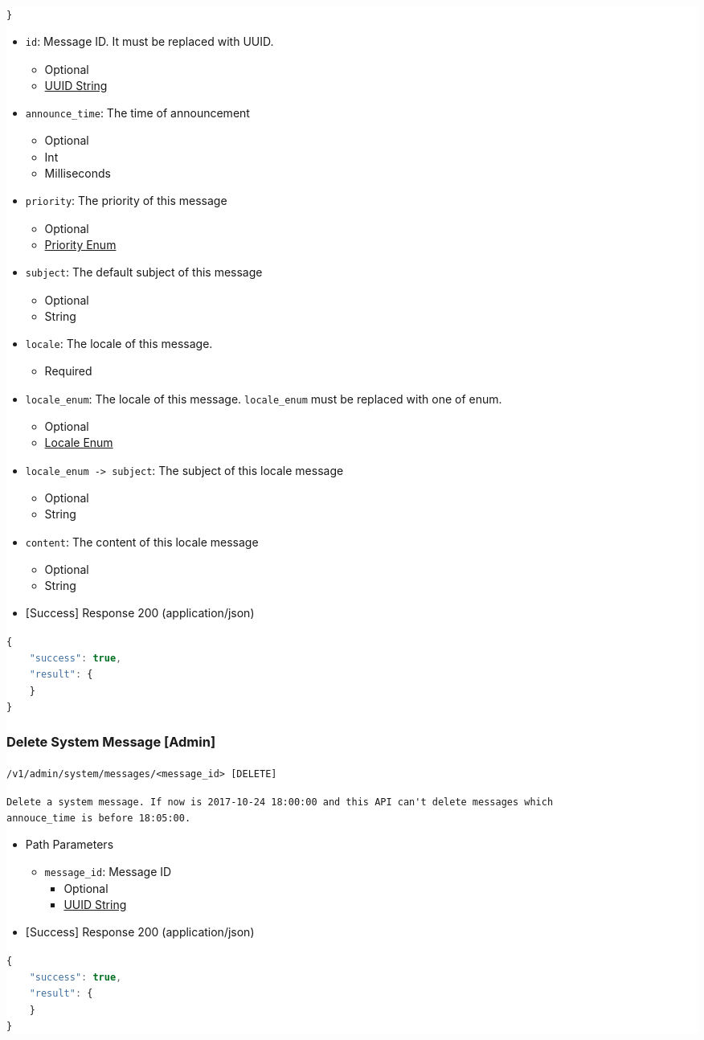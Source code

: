 ```javascript
}
```
+ `id`: Message ID. It must be replaced with UUID.
    + Optional
    + [UUID String](#uuid-string)
+ `announce_time`: The time of announcement
    + Optional
    + Int
    + Milliseconds
+ `priority`: The priority of this message
    + Optional
    + [Priority Enum](#system-message-priority-enum)
+ `subject`: The default subject of this message
    + Optional
    + String
+ `locale`: The locale of this message.
    + Required
+ `locale_enum`: The locale of this message. `locale_enum` must be replaced with one of enum.
    + Optional
    + [Locale Enum](#locale-enum)
+ `locale_enum -> subject`: The subject of this locale message
    + Optional
    + String
+ `content`: The content of this locale message
    + Optional
    + String

+ [Success] Response 200 (application/json)
```javascript
{
    "success": true,
    "result": {
    }
}
```

### Delete System Message [Admin]
`/v1/admin/system/messages/<message_id> [DELETE]`

    Delete a system message. If now is 2017-10-24 18:00:00 and this API can't delete messages which 
	annouce_time is before 18:05:00.

+ Path Parameters
    + `message_id`: Message ID
        + Optional
        + [UUID String](#uuid-string)

+ [Success] Response 200 (application/json)
```javascript
{
    "success": true,
    "result": {
    }
}
```
